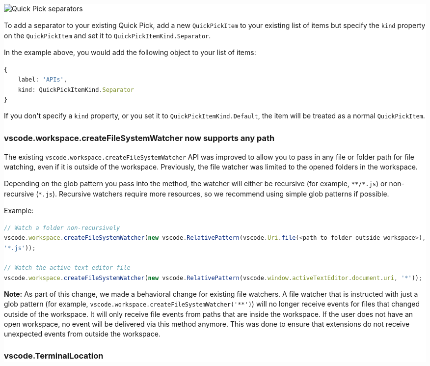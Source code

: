 ![`Quick Pick separators`](images/1_64/quickpick-separators.png)

To add a separator to your existing Quick Pick, add a new `QuickPickItem` to
your existing list of items but specify the `kind` property on the
`QuickPickItem` and set it to `QuickPickItemKind.Separator`.

In the example above, you would add the following object to your list of items:

```ts
{
    label: 'APIs',
    kind: QuickPickItemKind.Separator
}
```

If you don't specify a `kind` property, or you set it to
`QuickPickItemKind.Default`, the item will be treated as a normal
`QuickPickItem`.

### vscode.workspace.createFileSystemWatcher now supports any path

The existing `vscode.workspace.createFileSystemWatcher` API was improved to
allow you to pass in any file or folder path for file watching, even if it is
outside of the workspace. Previously, the file watcher was limited to the opened
folders in the workspace.

Depending on the glob pattern you pass into the method, the watcher will either
be recursive (for example, `**/*.js`) or non-recursive (`*.js`). Recursive
watchers require more resources, so we recommend using simple glob patterns if
possible.

Example:

```ts
// Watch a folder non-recursively
vscode.workspace.createFileSystemWatcher(new vscode.RelativePattern(vscode.Uri.file(<path to folder outside workspace>), '*.js'));

// Watch the active text editor file
vscode.workspace.createFileSystemWatcher(new vscode.RelativePattern(vscode.window.activeTextEditor.document.uri, '*'));
```

**Note:** As part of this change, we made a behavioral change for existing file
watchers. A file watcher that is instructed with just a glob pattern (for
example, `vscode.workspace.createFileSystemWatcher('**')`) will no longer
receive events for files that changed outside of the workspace. It will only
receive file events from paths that are inside the workspace. If the user does
not have an open workspace, no event will be delivered via this method anymore.
This was done to ensure that extensions do not receive unexpected events from
outside the workspace.

### vscode.TerminalLocation
